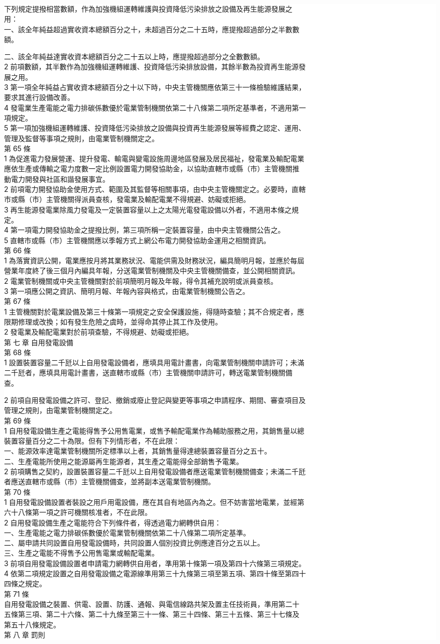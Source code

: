 下列規定提撥相當數額，作為加強機組運轉維護與投資降低污染排放之設備及再生能源發展之  
用：  
一、該全年純益超過實收資本總額百分之十，未超過百分之二十五時，應提撥超過部分之半數數  
額。  


二、該全年純益達實收資本總額百分之二十五以上時，應提撥超過部分之全數數額。  
2 前項數額，其半數作為加強機組運轉維護、投資降低污染排放設備，其餘半數為投資再生能源發  
展之用。  
3 第一項全年純益占實收資本總額百分之十以下時，中央主管機關應依第三十一條檢驗維護結果，  
要求其進行設備改善。  
4 發電業生產電能之電力排碳係數優於電業管制機關依第二十八條第二項所定基準者，不適用第一  
項規定。  
5 第一項加強機組運轉維護、投資降低污染排放之設備與投資再生能源發展等經費之認定、運用、  
管理及監督等事項之規則，由電業管制機關定之。  
第 65 條  
1 為促進電力發展營運、提升發電、輸電與變電設施周邊地區發展及居民福祉，發電業及輸配電業  
應依生產或傳輸之電力度數一定比例設置電力開發協助金，以協助直轄市或縣（市）主管機關推  
動電力開發與社區和諧發展事宜。  
2 前項電力開發協助金使用方式、範圍及其監督等相關事項，由中央主管機關定之。必要時，直轄  
市或縣（市）主管機關得派員查核，發電業及輸配電業不得規避、妨礙或拒絕。  
3 再生能源發電業除風力發電及一定裝置容量以上之太陽光電發電設備以外者，不適用本條之規  
定。  
4 第一項電力開發協助金之提撥比例，第三項所稱一定裝置容量，由中央主管機關公告之。  
5 直轄市或縣（市）主管機關應以季報方式上網公布電力開發協助金運用之相關資訊。  
第 66 條  
1 為落實資訊公開，電業應按月將其業務狀況、電能供需及財務狀況，編具簡明月報，並應於每屆  
營業年度終了後三個月內編具年報，分送電業管制機關及中央主管機關備查，並公開相關資訊。  
2 電業管制機關或中央主管機關對於前項簡明月報及年報，得令其補充說明或派員查核。  
3 第一項應公開之資訊、簡明月報、年報內容與格式，由電業管制機關公告之。  
第 67 條  
1 主管機關對於電業設備及第三十條第一項規定之安全保護設施，得隨時查驗；其不合規定者，應  
限期修理或改換；如有發生危險之虞時，並得命其停止其工作及使用。  
2 發電業及輸配電業對於前項查驗，不得規避、妨礙或拒絕。  
第 七 章 自用發電設備  
第 68 條  
1 設置裝置容量二千瓩以上自用發電設備者，應填具用電計畫書，向電業管制機關申請許可；未滿  
二千瓩者，應填具用電計畫書，送直轄市或縣（市）主管機關申請許可，轉送電業管制機關備  
查。  


2 前項自用發電設備之許可、登記、撤銷或廢止登記與變更等事項之申請程序、期間、審查項目及  
管理之規則，由電業管制機關定之。  
第 69 條  
1 自用發電設備生產之電能得售予公用售電業，或售予輸配電業作為輔助服務之用，其銷售量以總  
裝置容量百分之二十為限。但有下列情形者，不在此限：  
一、能源效率達電業管制機關所定標準以上者，其銷售量得達總裝置容量百分之五十。  
二、生產電能所使用之能源屬再生能源者，其生產之電能得全部銷售予電業。  
2 前項購售之契約，設置裝置容量二千瓩以上自用發電設備者應送電業管制機關備查；未滿二千瓩  
者應送直轄市或縣（市）主管機關備查，並將副本送電業管制機關。  
第 70 條  
1 自用發電設備設置者裝設之用戶用電設備，應在其自有地區內為之。但不妨害當地電業，並經第  
六十八條第一項之許可機關核准者，不在此限。  
2 自用發電設備生產之電能符合下列條件者，得透過電力網轉供自用：  
一、生產電能之電力排碳係數優於電業管制機關依第二十八條第二項所定基準。  
二、屬申請共同設置自用發電設備時，共同設置人個別投資比例應達百分之五以上。  
三、生產之電能不得售予公用售電業或輸配電業。  
3 前項自用發電設備設置者申請電力網轉供自用者，準用第十條第一項及第四十六條第三項規定。  
4 依第二項規定設置之自用發電設備之電源線準用第三十九條第三項至第五項、第四十條至第四十  
四條之規定。  
第 71 條  
自用發電設備之裝置、供電、設置、防護、通報、與電信線路共架及置主任技術員，準用第二十  
五條第三項、第二十六條、第二十九條至第三十一條、第三十四條、第三十五條、第三十七條及  
第五十八條規定。  
第 八 章 罰則  